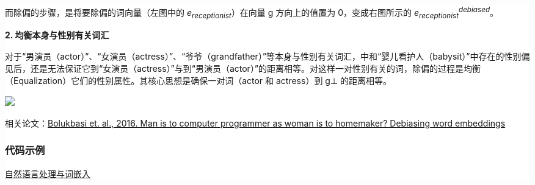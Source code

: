 而除偏的步骤，是将要除偏的词向量（左图中的 $e_{receptionist}$）在向量 g 方向上的值置为 0，变成右图所示的 $e^{debiased}_{receptionist}$。

**2. 均衡本身与性别有关词汇**

对于“男演员（actor）”、“女演员（actress）”、“爷爷（grandfather）”等本身与性别有关词汇，中和“婴儿看护人（babysit）”中存在的性别偏见后，还是无法保证它到“女演员（actress）”与到“男演员（actor）”的距离相等。对这样一对性别有关的词，除偏的过程是均衡（Equalization）它们的性别属性。其核心思想是确保一对词（actor 和 actress）到 g⊥ 的距离相等。

![](http://7xvfir.com1.z0.glb.clouddn.com/%E8%87%AA%E7%84%B6%E8%AF%AD%E8%A8%80%E5%A4%84%E7%90%86%E4%B8%8E%E8%AF%8D%E5%B5%8C%E5%85%A5/Equalization.png)

相关论文：[Bolukbasi et. al., 2016. Man is to computer programmer as woman is to homemaker? Debiasing word embeddings](https://arxiv.org/pdf/1607.06520.pdf)



### 代码示例

[自然语言处理与词嵌入](https://github.com/Wasim37/deeplearning-assignment/tree/master/5%20%E5%BA%8F%E5%88%97%E6%A8%A1%E5%9E%8B/Week2%20%E8%87%AA%E7%84%B6%E8%AF%AD%E8%A8%80%E5%A4%84%E7%90%86%E4%B8%8E%E8%AF%8D%E5%B5%8C%E5%85%A5)